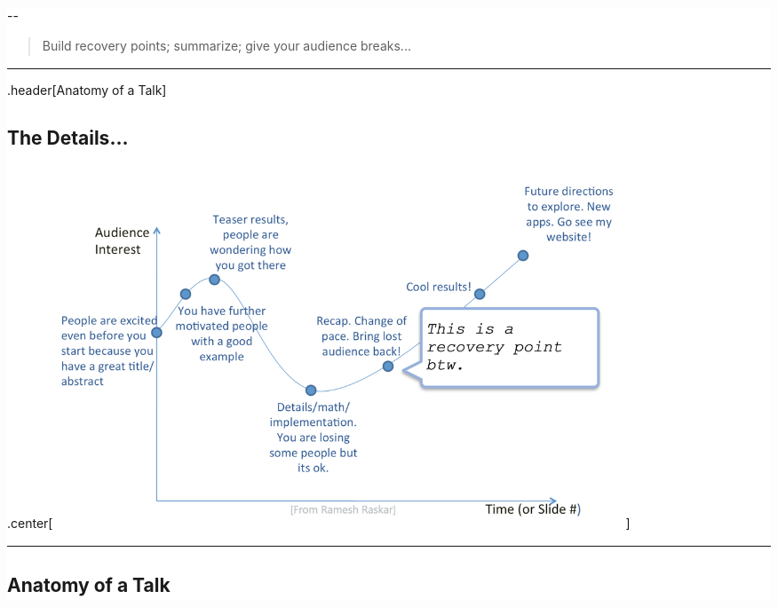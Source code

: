 --

> Build recovery points; summarize; give your audience breaks...

---
.header[Anatomy of a Talk]

## The Details…

.center[<img src="./img/response_wanted_10.png" alt="response_wanted_10" style="width:75%;">]


---
## Anatomy of a Talk
